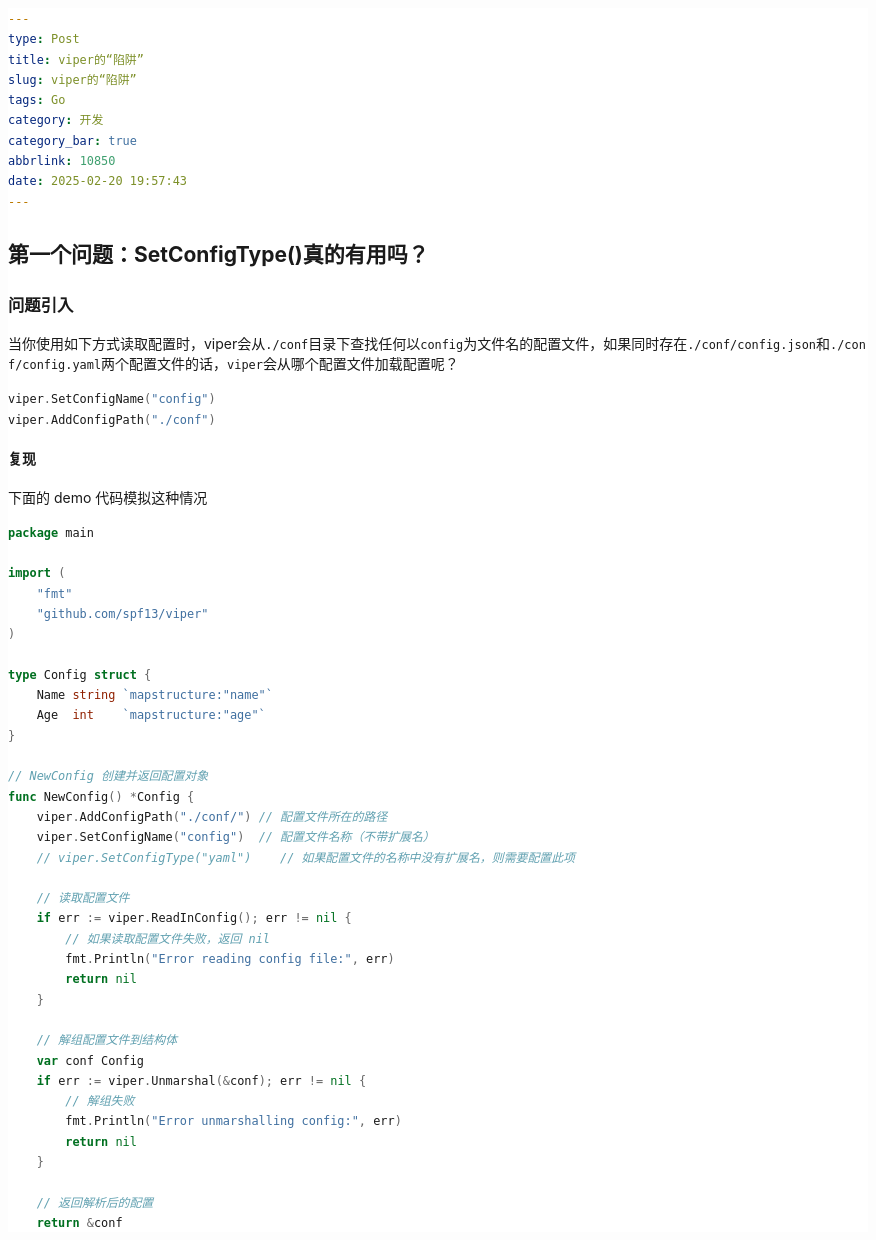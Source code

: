 ```yaml
---
type: Post
title: viper的“陷阱”
slug: viper的“陷阱”
tags: Go
category: 开发
category_bar: true
abbrlink: 10850
date: 2025-02-20 19:57:43
---
```


## 第一个问题：SetConfigType()真的有用吗？

### 问题引入

当你使用如下方式读取配置时，viper会从`./conf`目录下查找任何以`config`为文件名的配置文件，如果同时存在`./conf/config.json`和`./conf/config.yaml`两个配置文件的话，`viper`会从哪个配置文件加载配置呢？

```go
viper.SetConfigName("config")
viper.AddConfigPath("./conf")
```

#### 复现

下面的 demo 代码模拟这种情况

```go
package main

import (
	"fmt"
	"github.com/spf13/viper"
)

type Config struct {
	Name string `mapstructure:"name"`
	Age  int    `mapstructure:"age"`
}

// NewConfig 创建并返回配置对象
func NewConfig() *Config {
	viper.AddConfigPath("./conf/") // 配置文件所在的路径
	viper.SetConfigName("config")  // 配置文件名称（不带扩展名）
	// viper.SetConfigType("yaml")    // 如果配置文件的名称中没有扩展名，则需要配置此项

	// 读取配置文件
	if err := viper.ReadInConfig(); err != nil {
		// 如果读取配置文件失败，返回 nil
		fmt.Println("Error reading config file:", err)
		return nil
	}

	// 解组配置文件到结构体
	var conf Config
	if err := viper.Unmarshal(&conf); err != nil {
		// 解组失败
		fmt.Println("Error unmarshalling config:", err)
		return nil
	}

	// 返回解析后的配置
	return &conf
```